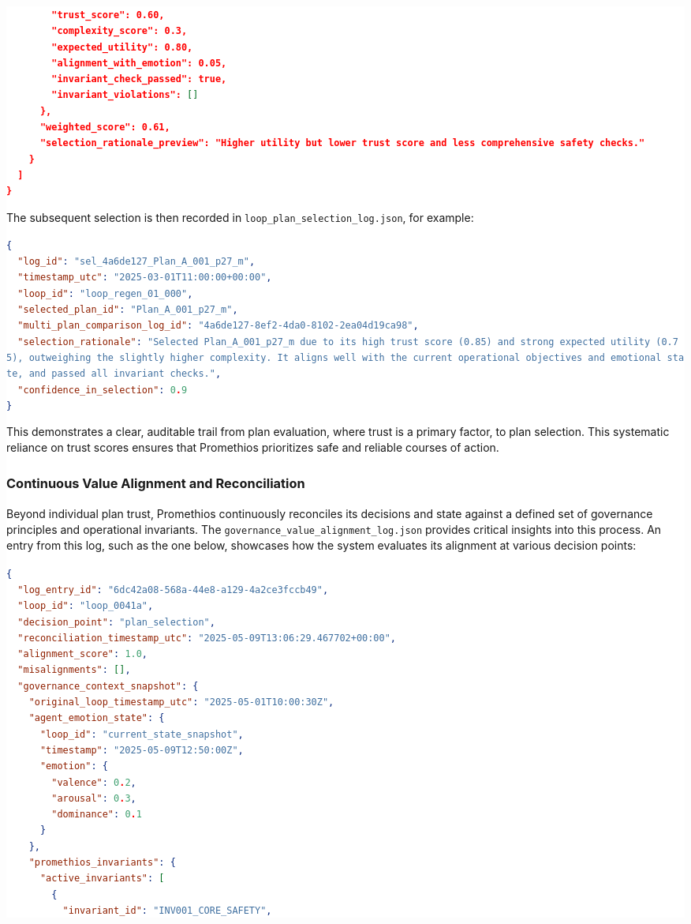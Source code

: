 ```json
        "trust_score": 0.60,
        "complexity_score": 0.3,
        "expected_utility": 0.80,
        "alignment_with_emotion": 0.05,
        "invariant_check_passed": true,
        "invariant_violations": []
      },
      "weighted_score": 0.61,
      "selection_rationale_preview": "Higher utility but lower trust score and less comprehensive safety checks."
    }
  ]
}
```

The subsequent selection is then recorded in `loop_plan_selection_log.json`, for example:

```json
{
  "log_id": "sel_4a6de127_Plan_A_001_p27_m",
  "timestamp_utc": "2025-03-01T11:00:00+00:00",
  "loop_id": "loop_regen_01_000",
  "selected_plan_id": "Plan_A_001_p27_m",
  "multi_plan_comparison_log_id": "4a6de127-8ef2-4da0-8102-2ea04d19ca98",
  "selection_rationale": "Selected Plan_A_001_p27_m due to its high trust score (0.85) and strong expected utility (0.75), outweighing the slightly higher complexity. It aligns well with the current operational objectives and emotional state, and passed all invariant checks.",
  "confidence_in_selection": 0.9
}
```

This demonstrates a clear, auditable trail from plan evaluation, where trust is a primary factor, to plan selection. This systematic reliance on trust scores ensures that Promethios prioritizes safe and reliable courses of action.

### Continuous Value Alignment and Reconciliation

Beyond individual plan trust, Promethios continuously reconciles its decisions and state against a defined set of governance principles and operational invariants. The `governance_value_alignment_log.json` provides critical insights into this process. An entry from this log, such as the one below, showcases how the system evaluates its alignment at various decision points:

```json
{
  "log_entry_id": "6dc42a08-568a-44e8-a129-4a2ce3fccb49",
  "loop_id": "loop_0041a",
  "decision_point": "plan_selection",
  "reconciliation_timestamp_utc": "2025-05-09T13:06:29.467702+00:00",
  "alignment_score": 1.0,
  "misalignments": [],
  "governance_context_snapshot": {
    "original_loop_timestamp_utc": "2025-05-01T10:00:30Z",
    "agent_emotion_state": {
      "loop_id": "current_state_snapshot",
      "timestamp": "2025-05-09T12:50:00Z",
      "emotion": {
        "valence": 0.2,
        "arousal": 0.3,
        "dominance": 0.1
      }
    },
    "promethios_invariants": {
      "active_invariants": [
        {
          "invariant_id": "INV001_CORE_SAFETY",
```